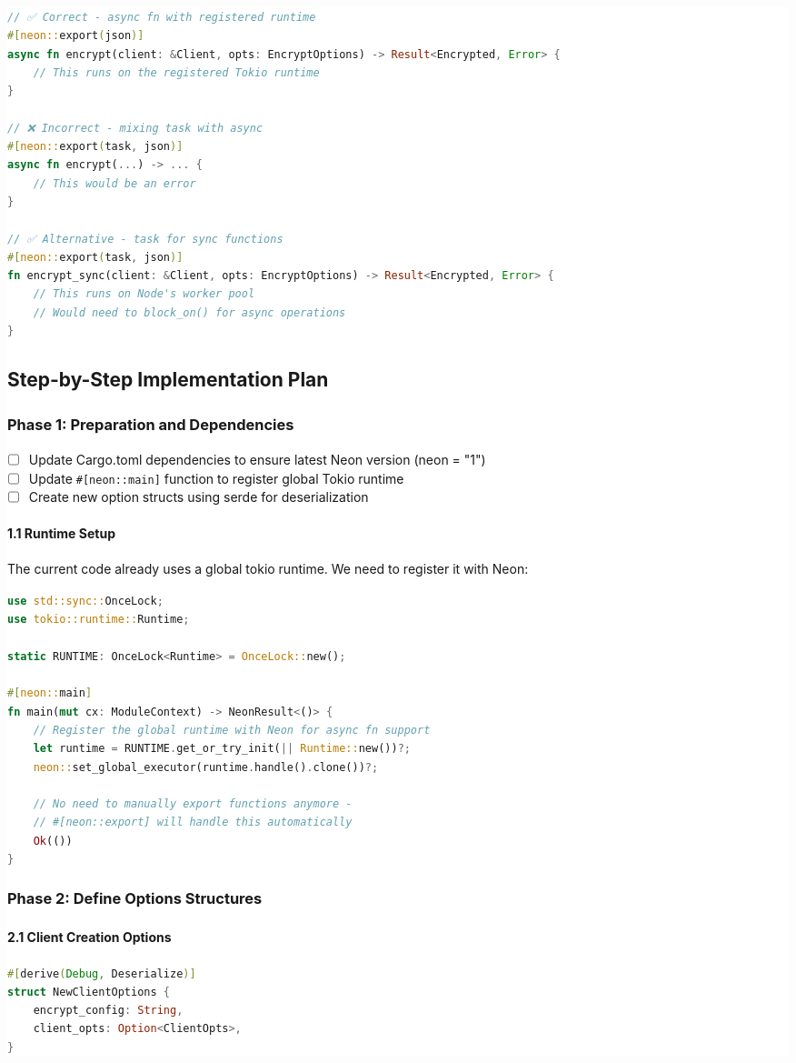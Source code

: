 ```rust
// ✅ Correct - async fn with registered runtime
#[neon::export(json)]
async fn encrypt(client: &Client, opts: EncryptOptions) -> Result<Encrypted, Error> {
    // This runs on the registered Tokio runtime
}

// ❌ Incorrect - mixing task with async
#[neon::export(task, json)]
async fn encrypt(...) -> ... {
    // This would be an error
}

// ✅ Alternative - task for sync functions
#[neon::export(task, json)]
fn encrypt_sync(client: &Client, opts: EncryptOptions) -> Result<Encrypted, Error> {
    // This runs on Node's worker pool
    // Would need to block_on() for async operations
}
```

## Step-by-Step Implementation Plan

### Phase 1: Preparation and Dependencies
- [ ] Update Cargo.toml dependencies to ensure latest Neon version (neon = "1")
- [ ] Update `#[neon::main]` function to register global Tokio runtime
- [ ] Create new option structs using serde for deserialization

#### 1.1 Runtime Setup
The current code already uses a global tokio runtime. We need to register it with Neon:

```rust
use std::sync::OnceLock;
use tokio::runtime::Runtime;

static RUNTIME: OnceLock<Runtime> = OnceLock::new();

#[neon::main]
fn main(mut cx: ModuleContext) -> NeonResult<()> {
    // Register the global runtime with Neon for async fn support
    let runtime = RUNTIME.get_or_try_init(|| Runtime::new())?;
    neon::set_global_executor(runtime.handle().clone())?;

    // No need to manually export functions anymore -
    // #[neon::export] will handle this automatically
    Ok(())
}
```

### Phase 2: Define Options Structures

#### 2.1 Client Creation Options
```rust
#[derive(Debug, Deserialize)]
struct NewClientOptions {
    encrypt_config: String,
    client_opts: Option<ClientOpts>,
}
```
